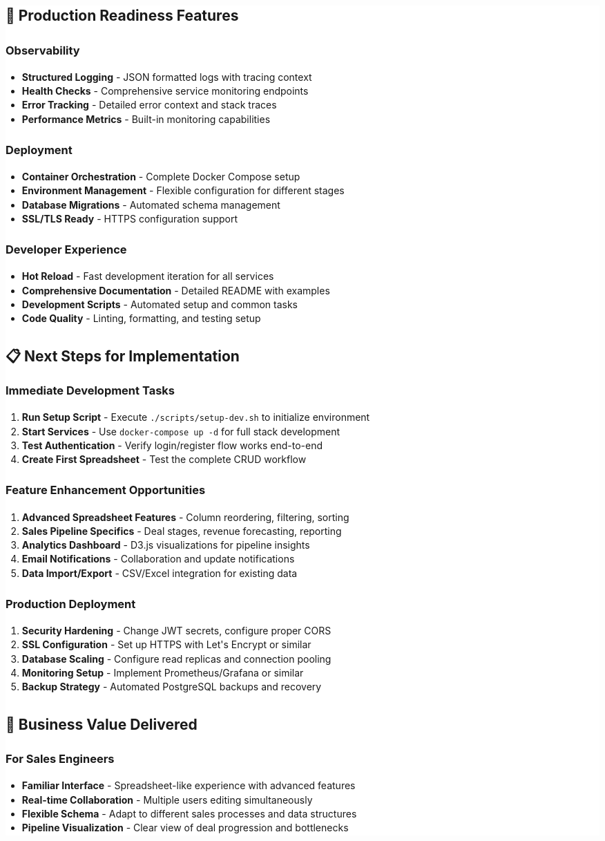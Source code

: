 ## 🚀 Production Readiness Features

### Observability
- **Structured Logging** - JSON formatted logs with tracing context
- **Health Checks** - Comprehensive service monitoring endpoints
- **Error Tracking** - Detailed error context and stack traces
- **Performance Metrics** - Built-in monitoring capabilities

### Deployment
- **Container Orchestration** - Complete Docker Compose setup
- **Environment Management** - Flexible configuration for different stages
- **Database Migrations** - Automated schema management
- **SSL/TLS Ready** - HTTPS configuration support

### Developer Experience
- **Hot Reload** - Fast development iteration for all services
- **Comprehensive Documentation** - Detailed README with examples
- **Development Scripts** - Automated setup and common tasks
- **Code Quality** - Linting, formatting, and testing setup

## 📋 Next Steps for Implementation

### Immediate Development Tasks
1. **Run Setup Script** - Execute `./scripts/setup-dev.sh` to initialize environment
2. **Start Services** - Use `docker-compose up -d` for full stack development
3. **Test Authentication** - Verify login/register flow works end-to-end
4. **Create First Spreadsheet** - Test the complete CRUD workflow

### Feature Enhancement Opportunities
1. **Advanced Spreadsheet Features** - Column reordering, filtering, sorting
2. **Sales Pipeline Specifics** - Deal stages, revenue forecasting, reporting
3. **Analytics Dashboard** - D3.js visualizations for pipeline insights
4. **Email Notifications** - Collaboration and update notifications
5. **Data Import/Export** - CSV/Excel integration for existing data

### Production Deployment
1. **Security Hardening** - Change JWT secrets, configure proper CORS
2. **SSL Configuration** - Set up HTTPS with Let's Encrypt or similar
3. **Database Scaling** - Configure read replicas and connection pooling
4. **Monitoring Setup** - Implement Prometheus/Grafana or similar
5. **Backup Strategy** - Automated PostgreSQL backups and recovery

## 🎯 Business Value Delivered

### For Sales Engineers
- **Familiar Interface** - Spreadsheet-like experience with advanced features
- **Real-time Collaboration** - Multiple users editing simultaneously
- **Flexible Schema** - Adapt to different sales processes and data structures
- **Pipeline Visualization** - Clear view of deal progression and bottlenecks
